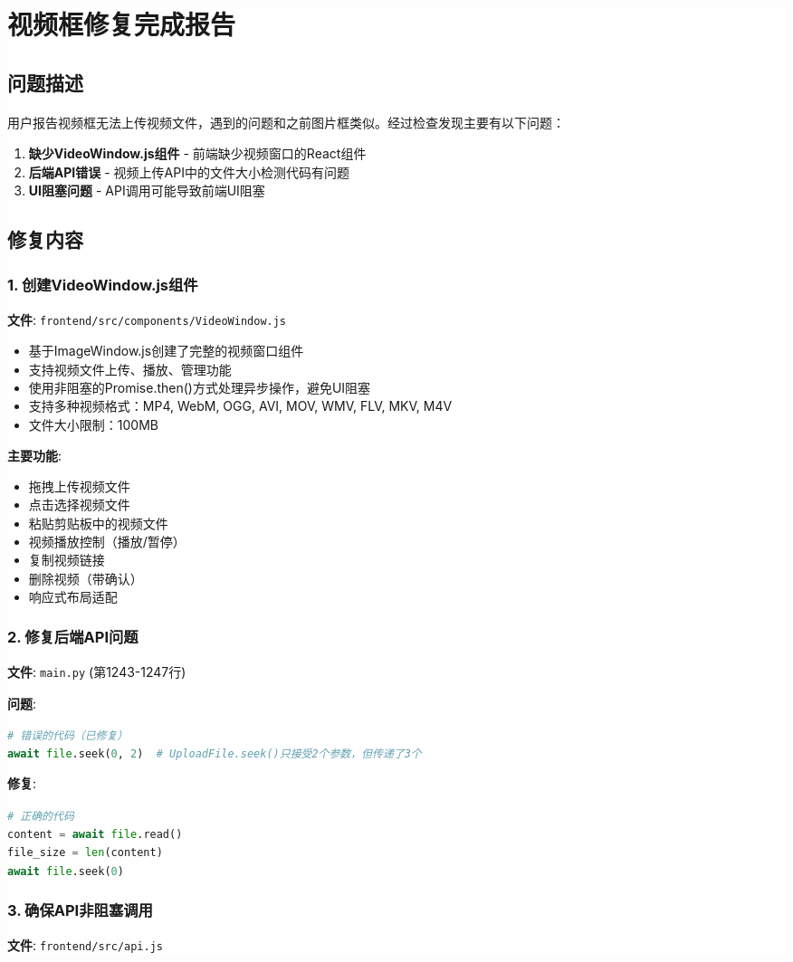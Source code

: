 # 视频框修复完成报告

## 问题描述

用户报告视频框无法上传视频文件，遇到的问题和之前图片框类似。经过检查发现主要有以下问题：

1. **缺少VideoWindow.js组件** - 前端缺少视频窗口的React组件
2. **后端API错误** - 视频上传API中的文件大小检测代码有问题
3. **UI阻塞问题** - API调用可能导致前端UI阻塞

## 修复内容

### 1. 创建VideoWindow.js组件

**文件**: `frontend/src/components/VideoWindow.js`

- 基于ImageWindow.js创建了完整的视频窗口组件
- 支持视频文件上传、播放、管理功能
- 使用非阻塞的Promise.then()方式处理异步操作，避免UI阻塞
- 支持多种视频格式：MP4, WebM, OGG, AVI, MOV, WMV, FLV, MKV, M4V
- 文件大小限制：100MB

**主要功能**:
- 拖拽上传视频文件
- 点击选择视频文件
- 粘贴剪贴板中的视频文件
- 视频播放控制（播放/暂停）
- 复制视频链接
- 删除视频（带确认）
- 响应式布局适配

### 2. 修复后端API问题

**文件**: `main.py` (第1243-1247行)

**问题**: 
```python
# 错误的代码（已修复）
await file.seek(0, 2)  # UploadFile.seek()只接受2个参数，但传递了3个
```

**修复**:
```python
# 正确的代码
content = await file.read()
file_size = len(content)
await file.seek(0)
```

### 3. 确保API非阻塞调用

**文件**: `frontend/src/api.js`
